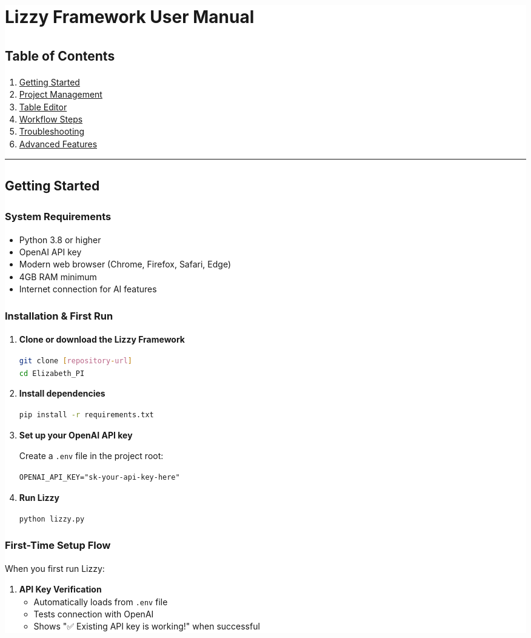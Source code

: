 # Lizzy Framework User Manual

## Table of Contents
1. [Getting Started](#getting-started)
2. [Project Management](#project-management)
3. [Table Editor](#table-editor)
4. [Workflow Steps](#workflow-steps)
5. [Troubleshooting](#troubleshooting)
6. [Advanced Features](#advanced-features)

---

## Getting Started

### System Requirements
- Python 3.8 or higher
- OpenAI API key
- Modern web browser (Chrome, Firefox, Safari, Edge)
- 4GB RAM minimum
- Internet connection for AI features

### Installation & First Run

1. **Clone or download the Lizzy Framework**
   ```bash
   git clone [repository-url]
   cd Elizabeth_PI
   ```

2. **Install dependencies**
   ```bash
   pip install -r requirements.txt
   ```

3. **Set up your OpenAI API key**
   
   Create a `.env` file in the project root:
   ```
   OPENAI_API_KEY="sk-your-api-key-here"
   ```

4. **Run Lizzy**
   ```bash
   python lizzy.py
   ```

### First-Time Setup Flow

When you first run Lizzy:

1. **API Key Verification**
   - Automatically loads from `.env` file
   - Tests connection with OpenAI
   - Shows "✅ Existing API key is working!" when successful
